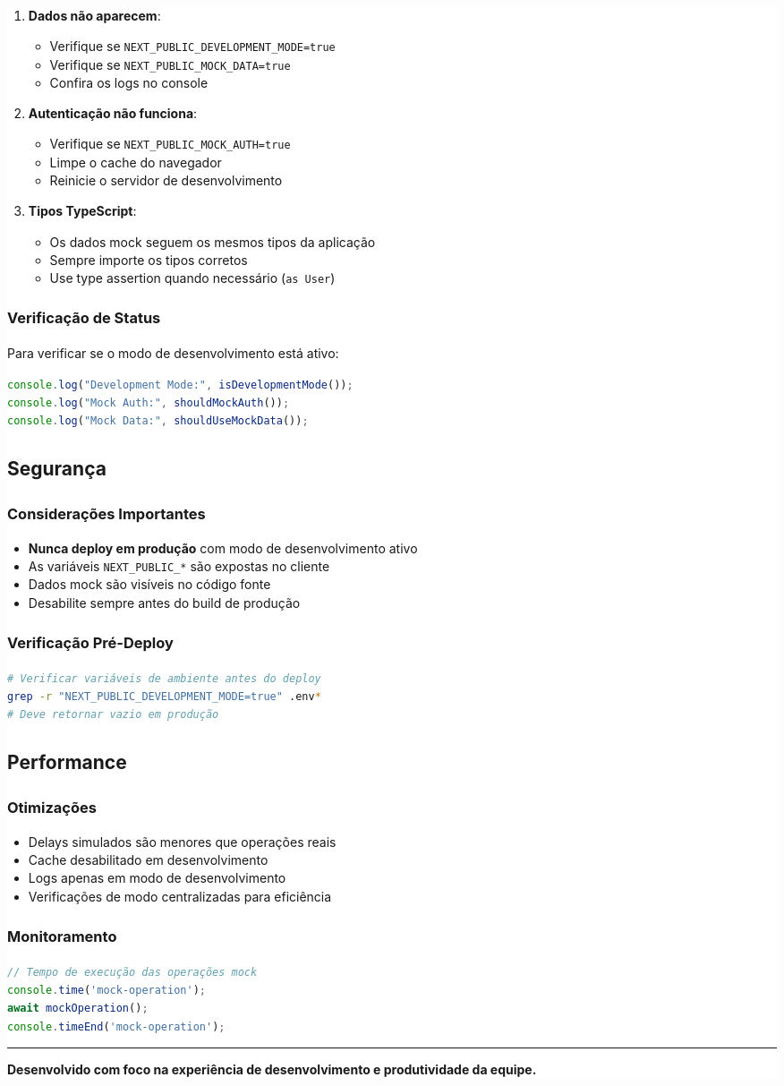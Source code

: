 1. **Dados não aparecem**:
   - Verifique se `NEXT_PUBLIC_DEVELOPMENT_MODE=true`
   - Verifique se `NEXT_PUBLIC_MOCK_DATA=true`
   - Confira os logs no console

2. **Autenticação não funciona**:
   - Verifique se `NEXT_PUBLIC_MOCK_AUTH=true`
   - Limpe o cache do navegador
   - Reinicie o servidor de desenvolvimento

3. **Tipos TypeScript**:
   - Os dados mock seguem os mesmos tipos da aplicação
   - Sempre importe os tipos corretos
   - Use type assertion quando necessário (`as User`)

### Verificação de Status

Para verificar se o modo de desenvolvimento está ativo:

```typescript
console.log("Development Mode:", isDevelopmentMode());
console.log("Mock Auth:", shouldMockAuth());
console.log("Mock Data:", shouldUseMockData());
```

## Segurança

### Considerações Importantes

- **Nunca deploy em produção** com modo de desenvolvimento ativo
- As variáveis `NEXT_PUBLIC_*` são expostas no cliente
- Dados mock são visíveis no código fonte
- Desabilite sempre antes do build de produção

### Verificação Pré-Deploy

```bash
# Verificar variáveis de ambiente antes do deploy
grep -r "NEXT_PUBLIC_DEVELOPMENT_MODE=true" .env*
# Deve retornar vazio em produção
```

## Performance

### Otimizações

- Delays simulados são menores que operações reais
- Cache desabilitado em desenvolvimento
- Logs apenas em modo de desenvolvimento
- Verificações de modo centralizadas para eficiência

### Monitoramento

```typescript
// Tempo de execução das operações mock
console.time('mock-operation');
await mockOperation();
console.timeEnd('mock-operation');
```

---

**Desenvolvido com foco na experiência de desenvolvimento e produtividade da equipe.**
